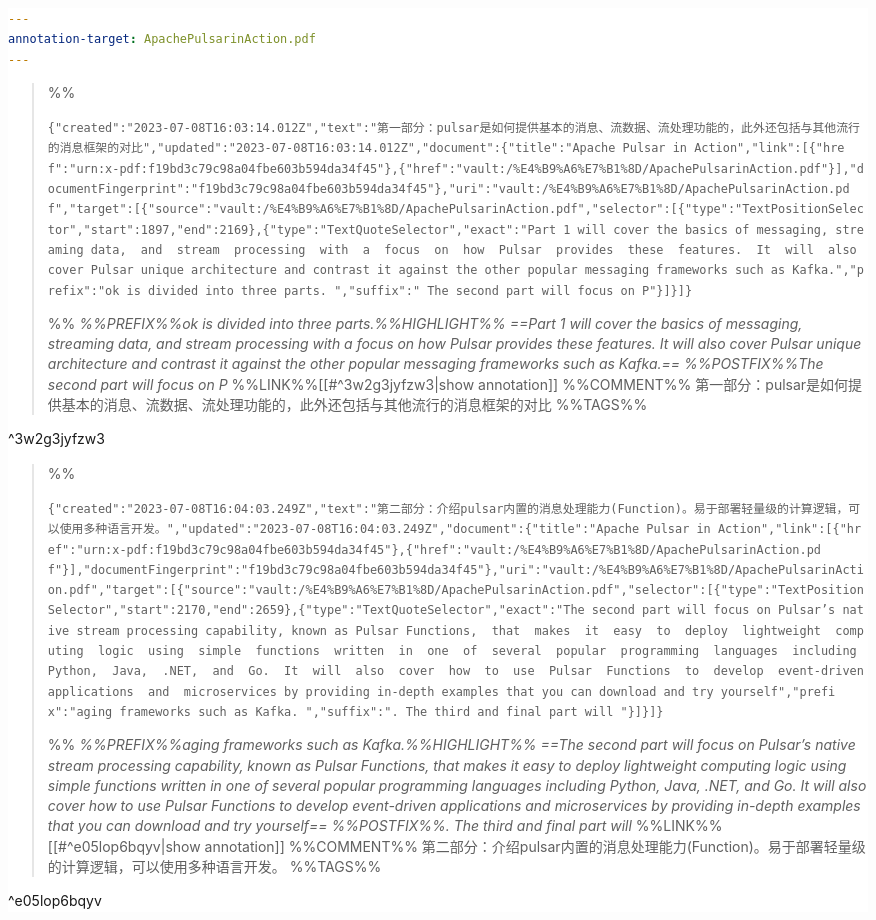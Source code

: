 ```yaml
---
annotation-target: ApachePulsarinAction.pdf
---
```




>%%
>```annotation-json
>{"created":"2023-07-08T16:03:14.012Z","text":"第一部分：pulsar是如何提供基本的消息、流数据、流处理功能的，此外还包括与其他流行的消息框架的对比","updated":"2023-07-08T16:03:14.012Z","document":{"title":"Apache Pulsar in Action","link":[{"href":"urn:x-pdf:f19bd3c79c98a04fbe603b594da34f45"},{"href":"vault:/%E4%B9%A6%E7%B1%8D/ApachePulsarinAction.pdf"}],"documentFingerprint":"f19bd3c79c98a04fbe603b594da34f45"},"uri":"vault:/%E4%B9%A6%E7%B1%8D/ApachePulsarinAction.pdf","target":[{"source":"vault:/%E4%B9%A6%E7%B1%8D/ApachePulsarinAction.pdf","selector":[{"type":"TextPositionSelector","start":1897,"end":2169},{"type":"TextQuoteSelector","exact":"Part 1 will cover the basics of messaging, streaming data,  and  stream  processing  with  a  focus  on  how  Pulsar  provides  these  features.  It  will  also  cover Pulsar unique architecture and contrast it against the other popular messaging frameworks such as Kafka.","prefix":"ok is divided into three parts. ","suffix":" The second part will focus on P"}]}]}
>```
>%%
>*%%PREFIX%%ok is divided into three parts.%%HIGHLIGHT%% ==Part 1 will cover the basics of messaging, streaming data,  and  stream  processing  with  a  focus  on  how  Pulsar  provides  these  features.  It  will  also  cover Pulsar unique architecture and contrast it against the other popular messaging frameworks such as Kafka.== %%POSTFIX%%The second part will focus on P*
>%%LINK%%[[#^3w2g3jyfzw3|show annotation]]
>%%COMMENT%%
>第一部分：pulsar是如何提供基本的消息、流数据、流处理功能的，此外还包括与其他流行的消息框架的对比
>%%TAGS%%
>
^3w2g3jyfzw3


>%%
>```annotation-json
>{"created":"2023-07-08T16:04:03.249Z","text":"第二部分：介绍pulsar内置的消息处理能力(Function)。易于部署轻量级的计算逻辑，可以使用多种语言开发。","updated":"2023-07-08T16:04:03.249Z","document":{"title":"Apache Pulsar in Action","link":[{"href":"urn:x-pdf:f19bd3c79c98a04fbe603b594da34f45"},{"href":"vault:/%E4%B9%A6%E7%B1%8D/ApachePulsarinAction.pdf"}],"documentFingerprint":"f19bd3c79c98a04fbe603b594da34f45"},"uri":"vault:/%E4%B9%A6%E7%B1%8D/ApachePulsarinAction.pdf","target":[{"source":"vault:/%E4%B9%A6%E7%B1%8D/ApachePulsarinAction.pdf","selector":[{"type":"TextPositionSelector","start":2170,"end":2659},{"type":"TextQuoteSelector","exact":"The second part will focus on Pulsar’s native stream processing capability, known as Pulsar Functions,  that  makes  it  easy  to  deploy  lightweight  computing  logic  using  simple  functions  written  in  one  of  several  popular  programming  languages  including  Python,  Java,  .NET,  and  Go.  It  will  also  cover  how  to  use  Pulsar  Functions  to  develop  event-driven  applications  and  microservices by providing in-depth examples that you can download and try yourself","prefix":"aging frameworks such as Kafka. ","suffix":". The third and final part will "}]}]}
>```
>%%
>*%%PREFIX%%aging frameworks such as Kafka.%%HIGHLIGHT%% ==The second part will focus on Pulsar’s native stream processing capability, known as Pulsar Functions,  that  makes  it  easy  to  deploy  lightweight  computing  logic  using  simple  functions  written  in  one  of  several  popular  programming  languages  including  Python,  Java,  .NET,  and  Go.  It  will  also  cover  how  to  use  Pulsar  Functions  to  develop  event-driven  applications  and  microservices by providing in-depth examples that you can download and try yourself== %%POSTFIX%%. The third and final part will*
>%%LINK%%[[#^e05lop6bqyv|show annotation]]
>%%COMMENT%%
>第二部分：介绍pulsar内置的消息处理能力(Function)。易于部署轻量级的计算逻辑，可以使用多种语言开发。
>%%TAGS%%
>
^e05lop6bqyv

